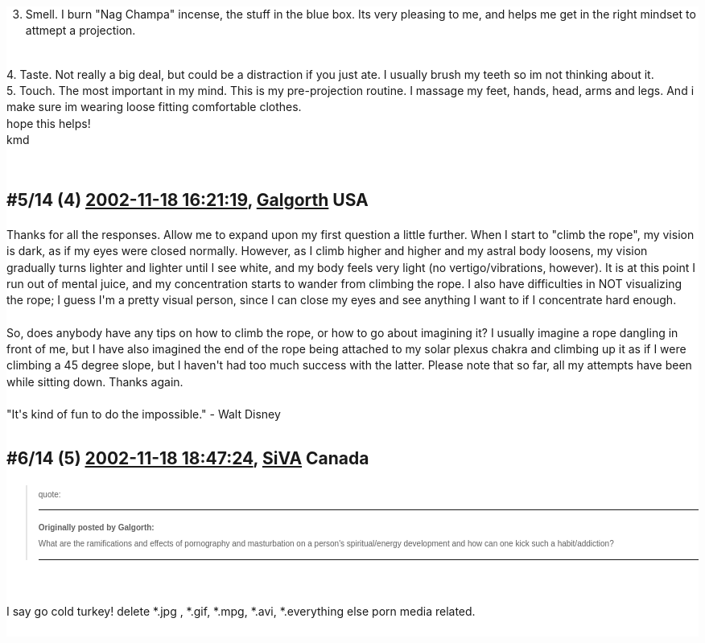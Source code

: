 3. Smell. I burn "Nag Champa" incense, the stuff in the blue box. Its very pleasing to me, and helps me get in the right mindset to attmept a projection.
<br>
4. Taste. Not really a big deal, but could be a distraction if you just ate. I usually brush my teeth so im not thinking about it.
<br>
5. Touch. The most important in my mind. This is my pre-projection routine. I massage my feet, hands, head, arms and legs. And i make sure im wearing loose fitting comfortable clothes.
<br>
hope this helps!
<br>
kmd
<br>
<br>
</section>

## \#5/14 (4) [2002-11-18 16:21:19](https://www.astralpulse.com/forums/index.php?msg=17048), [Galgorth](https://www.astralpulse.com/forums/profile/?u=138) USA ##
<section>
Thanks for all the responses. Allow me to expand upon my first question a little further. When I start to "climb the rope", my vision is dark, as if my eyes were closed normally. However, as I climb higher and higher and my astral body loosens, my vision gradually turns lighter and lighter until I see white, and my body feels very light (no vertigo/vibrations, however). It is at this point I run out of mental juice, and my concentration starts to wander from climbing the rope. I also have difficulties in NOT visualizing the rope; I guess I'm a pretty visual person, since I can close my eyes and see anything I want to if I concentrate hard enough.
<br>
<br>
So, does anybody have any tips on how to climb the rope, or how to go about imagining it? I usually imagine a rope dangling in front of me, but I have also imagined the end of the rope being attached to my solar plexus chakra and climbing up it as if I were climbing a 45 degree slope, but I haven't had too much success with the latter. Please note that so far, all my attempts have been while sitting down. Thanks again.
<br>
<br>
"It's kind of fun to do the impossible." - Walt Disney
</section>

## \#6/14 (5) [2002-11-18 18:47:24](https://www.astralpulse.com/forums/index.php?msg=17060), [SiVA](https://www.astralpulse.com/forums/profile/?u=1336) Canada ##
<section>
<blockquote id="quote">
 <font face='"Arial"' id="quote" size="1">
  quote:
  <hr height="1" id="quote" noshade=""/>
  <b>
   Originally posted by Galgorth:
  </b>
  <br>
  What are the ramifications and effects of pornography and masturbation on a person's spiritual/energy development and how can one kick such a habit/addiction?
  <hr height="1" id="quote" noshade=""/>
 </font>
</blockquote>
<br>
<br>
I say go cold turkey! delete *.jpg , *.gif, *.mpg, *.avi, *.everything else porn media related.
<br>
<br>